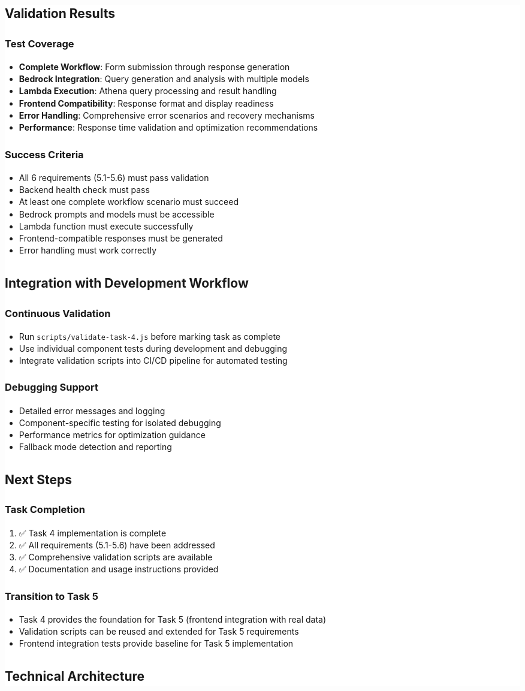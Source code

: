 ## Validation Results

### Test Coverage
- **Complete Workflow**: Form submission through response generation
- **Bedrock Integration**: Query generation and analysis with multiple models
- **Lambda Execution**: Athena query processing and result handling
- **Frontend Compatibility**: Response format and display readiness
- **Error Handling**: Comprehensive error scenarios and recovery mechanisms
- **Performance**: Response time validation and optimization recommendations

### Success Criteria
- All 6 requirements (5.1-5.6) must pass validation
- Backend health check must pass
- At least one complete workflow scenario must succeed
- Bedrock prompts and models must be accessible
- Lambda function must execute successfully
- Frontend-compatible responses must be generated
- Error handling must work correctly

## Integration with Development Workflow

### Continuous Validation
- Run `scripts/validate-task-4.js` before marking task as complete
- Use individual component tests during development and debugging
- Integrate validation scripts into CI/CD pipeline for automated testing

### Debugging Support
- Detailed error messages and logging
- Component-specific testing for isolated debugging
- Performance metrics for optimization guidance
- Fallback mode detection and reporting

## Next Steps

### Task Completion
1. ✅ Task 4 implementation is complete
2. ✅ All requirements (5.1-5.6) have been addressed
3. ✅ Comprehensive validation scripts are available
4. ✅ Documentation and usage instructions provided

### Transition to Task 5
- Task 4 provides the foundation for Task 5 (frontend integration with real data)
- Validation scripts can be reused and extended for Task 5 requirements
- Frontend integration tests provide baseline for Task 5 implementation

## Technical Architecture
